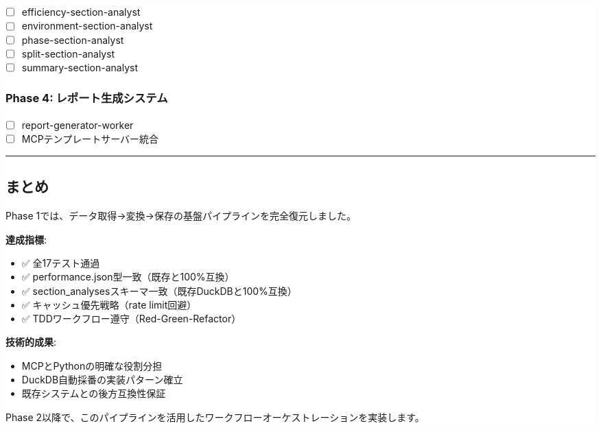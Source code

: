 - [ ] efficiency-section-analyst
- [ ] environment-section-analyst
- [ ] phase-section-analyst
- [ ] split-section-analyst
- [ ] summary-section-analyst

### Phase 4: レポート生成システム

- [ ] report-generator-worker
- [ ] MCPテンプレートサーバー統合

---

## まとめ

Phase 1では、データ取得→変換→保存の基盤パイプラインを完全復元しました。

**達成指標**:
- ✅ 全17テスト通過
- ✅ performance.json型一致（既存と100%互換）
- ✅ section_analysesスキーマ一致（既存DuckDBと100%互換）
- ✅ キャッシュ優先戦略（rate limit回避）
- ✅ TDDワークフロー遵守（Red-Green-Refactor）

**技術的成果**:
- MCPとPythonの明確な役割分担
- DuckDB自動採番の実装パターン確立
- 既存システムとの後方互換性保証

Phase 2以降で、このパイプラインを活用したワークフローオーケストレーションを実装します。
